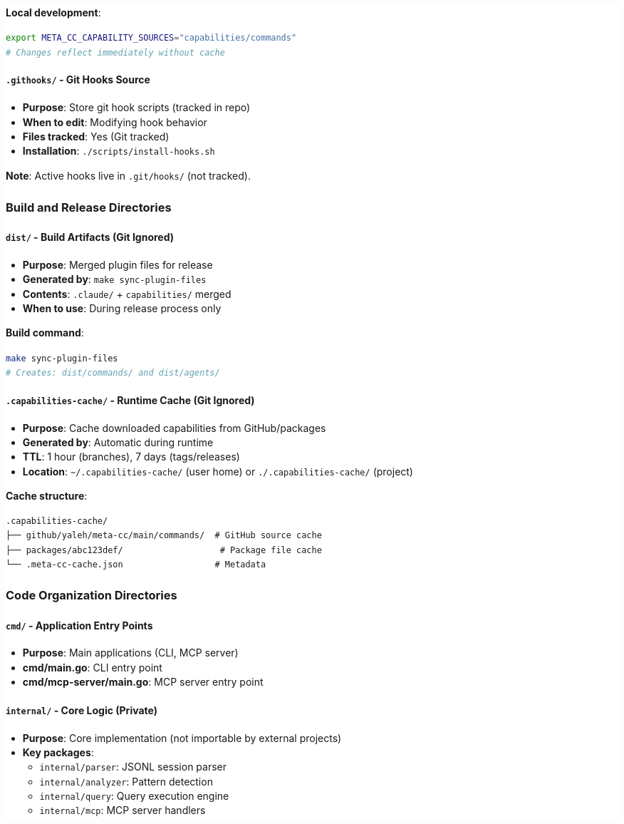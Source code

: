 **Local development**:
```bash
export META_CC_CAPABILITY_SOURCES="capabilities/commands"
# Changes reflect immediately without cache
```

#### `.githooks/` - Git Hooks Source
- **Purpose**: Store git hook scripts (tracked in repo)
- **When to edit**: Modifying hook behavior
- **Files tracked**: Yes (Git tracked)
- **Installation**: `./scripts/install-hooks.sh`

**Note**: Active hooks live in `.git/hooks/` (not tracked).

### Build and Release Directories

#### `dist/` - Build Artifacts (Git Ignored)
- **Purpose**: Merged plugin files for release
- **Generated by**: `make sync-plugin-files`
- **Contents**: `.claude/` + `capabilities/` merged
- **When to use**: During release process only

**Build command**:
```bash
make sync-plugin-files
# Creates: dist/commands/ and dist/agents/
```

#### `.capabilities-cache/` - Runtime Cache (Git Ignored)
- **Purpose**: Cache downloaded capabilities from GitHub/packages
- **Generated by**: Automatic during runtime
- **TTL**: 1 hour (branches), 7 days (tags/releases)
- **Location**: `~/.capabilities-cache/` (user home) or `./.capabilities-cache/` (project)

**Cache structure**:
```
.capabilities-cache/
├── github/yaleh/meta-cc/main/commands/  # GitHub source cache
├── packages/abc123def/                   # Package file cache
└── .meta-cc-cache.json                  # Metadata
```

### Code Organization Directories

#### `cmd/` - Application Entry Points
- **Purpose**: Main applications (CLI, MCP server)
- **cmd/main.go**: CLI entry point
- **cmd/mcp-server/main.go**: MCP server entry point

#### `internal/` - Core Logic (Private)
- **Purpose**: Core implementation (not importable by external projects)
- **Key packages**:
  - `internal/parser`: JSONL session parser
  - `internal/analyzer`: Pattern detection
  - `internal/query`: Query execution engine
  - `internal/mcp`: MCP server handlers
